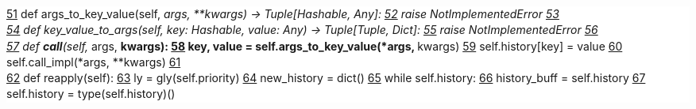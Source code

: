 </span><span id="CallHistoryReapplier-51"><a href="#CallHistoryReapplier-51"><span class="linenos">51</span></a>    <span class="k">def</span> <span class="nf">args_to_key_value</span><span class="p">(</span><span class="bp">self</span><span class="p">,</span> <span class="o">*</span><span class="n">args</span><span class="p">,</span> <span class="o">**</span><span class="n">kwargs</span><span class="p">)</span> <span class="o">-&gt;</span> <span class="n">Tuple</span><span class="p">[</span><span class="n">Hashable</span><span class="p">,</span> <span class="n">Any</span><span class="p">]:</span>
</span><span id="CallHistoryReapplier-52"><a href="#CallHistoryReapplier-52"><span class="linenos">52</span></a>        <span class="k">raise</span> <span class="ne">NotImplementedError</span>
</span><span id="CallHistoryReapplier-53"><a href="#CallHistoryReapplier-53"><span class="linenos">53</span></a>    
</span><span id="CallHistoryReapplier-54"><a href="#CallHistoryReapplier-54"><span class="linenos">54</span></a>    <span class="k">def</span> <span class="nf">key_value_to_args</span><span class="p">(</span><span class="bp">self</span><span class="p">,</span> <span class="n">key</span><span class="p">:</span> <span class="n">Hashable</span><span class="p">,</span> <span class="n">value</span><span class="p">:</span> <span class="n">Any</span><span class="p">)</span> <span class="o">-&gt;</span> <span class="n">Tuple</span><span class="p">[</span><span class="n">Tuple</span><span class="p">,</span> <span class="n">Dict</span><span class="p">]:</span>
</span><span id="CallHistoryReapplier-55"><a href="#CallHistoryReapplier-55"><span class="linenos">55</span></a>        <span class="k">raise</span> <span class="ne">NotImplementedError</span>
</span><span id="CallHistoryReapplier-56"><a href="#CallHistoryReapplier-56"><span class="linenos">56</span></a>    
</span><span id="CallHistoryReapplier-57"><a href="#CallHistoryReapplier-57"><span class="linenos">57</span></a>    <span class="k">def</span> <span class="fm">__call__</span><span class="p">(</span><span class="bp">self</span><span class="p">,</span> <span class="o">*</span><span class="n">args</span><span class="p">,</span> <span class="o">**</span><span class="n">kwargs</span><span class="p">):</span>
</span><span id="CallHistoryReapplier-58"><a href="#CallHistoryReapplier-58"><span class="linenos">58</span></a>        <span class="n">key</span><span class="p">,</span> <span class="n">value</span> <span class="o">=</span> <span class="bp">self</span><span class="o">.</span><span class="n">args_to_key_value</span><span class="p">(</span><span class="o">*</span><span class="n">args</span><span class="p">,</span> <span class="o">**</span><span class="n">kwargs</span><span class="p">)</span>
</span><span id="CallHistoryReapplier-59"><a href="#CallHistoryReapplier-59"><span class="linenos">59</span></a>        <span class="bp">self</span><span class="o">.</span><span class="n">history</span><span class="p">[</span><span class="n">key</span><span class="p">]</span> <span class="o">=</span> <span class="n">value</span>
</span><span id="CallHistoryReapplier-60"><a href="#CallHistoryReapplier-60"><span class="linenos">60</span></a>        <span class="bp">self</span><span class="o">.</span><span class="n">call_impl</span><span class="p">(</span><span class="o">*</span><span class="n">args</span><span class="p">,</span> <span class="o">**</span><span class="n">kwargs</span><span class="p">)</span>
</span><span id="CallHistoryReapplier-61"><a href="#CallHistoryReapplier-61"><span class="linenos">61</span></a>    
</span><span id="CallHistoryReapplier-62"><a href="#CallHistoryReapplier-62"><span class="linenos">62</span></a>    <span class="k">def</span> <span class="nf">reapply</span><span class="p">(</span><span class="bp">self</span><span class="p">):</span>
</span><span id="CallHistoryReapplier-63"><a href="#CallHistoryReapplier-63"><span class="linenos">63</span></a>        <span class="n">ly</span> <span class="o">=</span> <span class="n">gly</span><span class="p">(</span><span class="bp">self</span><span class="o">.</span><span class="n">priority</span><span class="p">)</span>
</span><span id="CallHistoryReapplier-64"><a href="#CallHistoryReapplier-64"><span class="linenos">64</span></a>        <span class="n">new_history</span> <span class="o">=</span> <span class="nb">dict</span><span class="p">()</span>
</span><span id="CallHistoryReapplier-65"><a href="#CallHistoryReapplier-65"><span class="linenos">65</span></a>        <span class="k">while</span> <span class="bp">self</span><span class="o">.</span><span class="n">history</span><span class="p">:</span>
</span><span id="CallHistoryReapplier-66"><a href="#CallHistoryReapplier-66"><span class="linenos">66</span></a>            <span class="n">history_buff</span> <span class="o">=</span> <span class="bp">self</span><span class="o">.</span><span class="n">history</span>
</span><span id="CallHistoryReapplier-67"><a href="#CallHistoryReapplier-67"><span class="linenos">67</span></a>            <span class="bp">self</span><span class="o">.</span><span class="n">history</span> <span class="o">=</span> <span class="nb">type</span><span class="p">(</span><span class="bp">self</span><span class="o">.</span><span class="n">history</span><span class="p">)()</span>